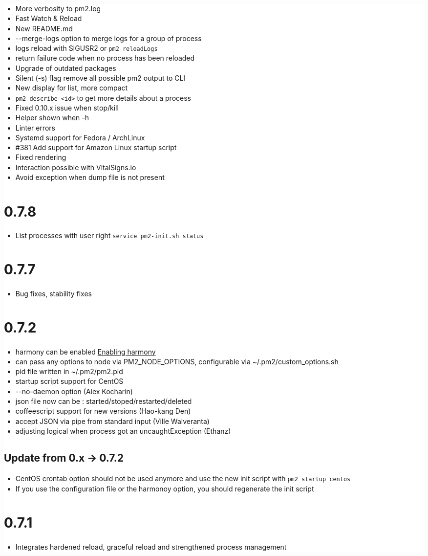 - More verbosity to pm2.log
- Fast Watch & Reload
- New README.md
- --merge-logs option to merge logs for a group of process
- logs reload with SIGUSR2 or `pm2 reloadLogs`
- return failure code when no process has been reloaded
- Upgrade of outdated packages
- Silent (-s) flag remove all possible pm2 output to CLI
- New display for list, more compact
- `pm2 describe <id>` to get more details about a process
- Fixed 0.10.x issue when stop/kill
- Helper shown when -h
- Linter errors
- Systemd support for Fedora / ArchLinux
- #381 Add support for Amazon Linux startup script
- Fixed rendering
- Interaction possible with VitalSigns.io
- Avoid exception when dump file is not present

# 0.7.8

- List processes with user right `service pm2-init.sh status`

# 0.7.7

- Bug fixes, stability fixes

# 0.7.2

- harmony can be enabled [Enabling harmony](#a66)
- can pass any options to node via PM2_NODE_OPTIONS, configurable via ~/.pm2/custom_options.sh
- pid file written in ~/.pm2/pm2.pid
- startup script support for CentOS
- --no-daemon option (Alex Kocharin)
- json file now can be : started/stoped/restarted/deleted
- coffeescript support for new versions (Hao-kang Den)
- accept JSON via pipe from standard input (Ville Walveranta)
- adjusting logical when process got an uncaughtException (Ethanz)

## Update from 0.x -> 0.7.2

- CentOS crontab option should not be used anymore and use the new init script with `pm2 startup centos`
- If you use the configuration file or the harmonoy option, you should regenerate the init script

# 0.7.1

- Integrates hardened reload, graceful reload and strengthened process management
